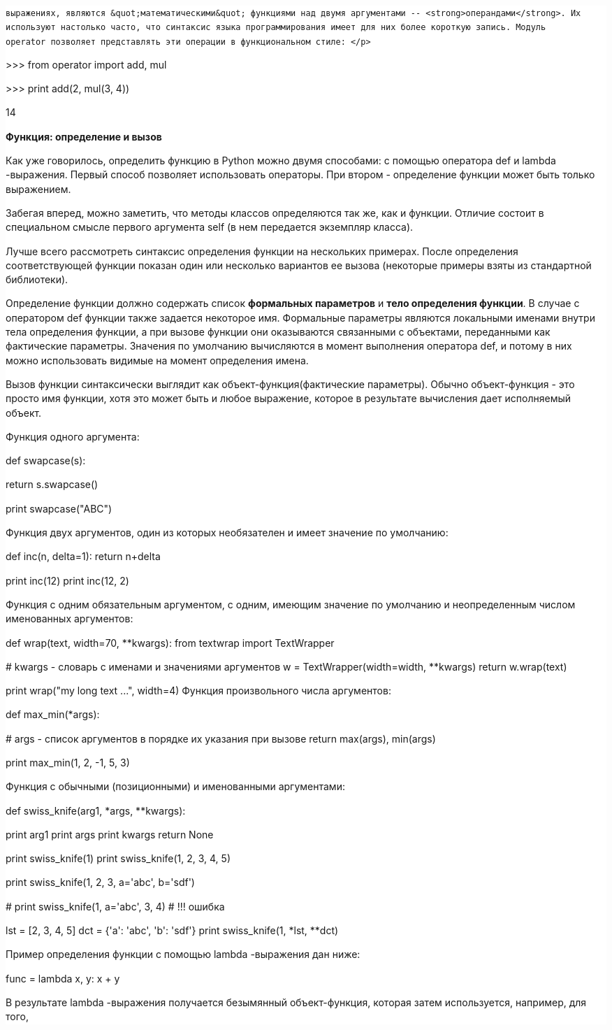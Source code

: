 	выражениях, являются &quot;математическими&quot; функциями над двумя аргументами -- <strong>операндами</strong>. Их
	используют настолько часто, что синтаксис языка программирования имеет для них более короткую запись. Модуль
	operator позволяет представлять эти операции в функциональном стиле: </p>
<p>&gt;&gt;&gt; from operator import add, mul </p>
<p>&gt;&gt;&gt; print add(2, mul(3, 4)) </p>
<p>14 </p>
<p><strong>Функция: определение и вызов </strong></p>
<p>Как уже говорилось, определить функцию в Python можно двумя способами: с помощью оператора def и lambda -выражения.
	Первый способ позволяет использовать операторы. При втором - определение функции может быть только выражением. </p>
<p>Забегая вперед, можно заметить, что методы классов определяются так же, как и функции. Отличие состоит в специальном
	смысле первого аргумента self (в нем передается экземпляр класса). </p>
<p>Лучше всего рассмотреть синтаксис определения функции на нескольких примерах. После определения соответствующей
	функции показан один или несколько вариантов ее вызова (некоторые примеры взяты из стандартной библиотеки). </p>
<p>Определение функции должно содержать список <strong>формальных параметров</strong> и <strong>тело определения
	функции</strong>. В случае с оператором def функции также задается некоторое имя. Формальные параметры являются
	локальными именами внутри тела определения функции, а при вызове функции они оказываются связанными с объектами,
	переданными как фактические параметры. Значения по умолчанию вычисляются в момент выполнения оператора def, и потому
	в них можно использовать видимые на момент определения имена. </p>
<p>Вызов функции синтаксически выглядит как объект-функция(фактические параметры). Обычно объект-функция - это просто
	имя функции, хотя это может быть и любое выражение, которое в результате вычисления дает исполняемый объект. </p>
<p>Функция одного аргумента: </p>
<p>def swapcase(s): </p>
<p> return s.swapcase() </p>
<p></p>
<p>print swapcase(&quot;ABC&quot;) </p>
<p>Функция двух аргументов, один из которых необязателен и имеет значение по умолчанию: </p>
<p>def inc(n, delta=1): return n+delta </p>
<p> print inc(12) print inc(12, 2) </p>
<p>Функция с одним обязательным аргументом, с одним, имеющим значение по умолчанию и неопределенным числом именованных
	аргументов: </p>
<p>def wrap(text, width=70, **kwargs): from textwrap import TextWrapper </p>
<p> # kwargs - словарь с именами и значениями аргументов w = TextWrapper(width=width, **kwargs) return w.wrap(text) </p>
<p> print wrap(&quot;my long text ...&quot;, width=4) Функция произвольного числа аргументов: </p>
<p>def max_min(*args): </p>
<p> # args - список аргументов в порядке их указания при вызове return max(args), min(args) </p>
<p> print max_min(1, 2, -1, 5, 3) </p>
<p>Функция с обычными (позиционными) и именованными аргументами: </p>
<p>def swiss_knife(arg1, *args, **kwargs): </p>
<p> print arg1 print args print kwargs return None </p>
<p></p>
<p>print swiss_knife(1) print swiss_knife(1, 2, 3, 4, 5) </p>
<p>print swiss_knife(1, 2, 3, a='abc', b='sdf') </p>
<p># print swiss_knife(1, a='abc', 3, 4) # !!! ошибка </p>
<p></p>
<p>lst = [2, 3, 4, 5] dct = {'a': 'abc', 'b': 'sdf'} print swiss_knife(1, *lst, **dct) </p>
<p>Пример определения функции с помощью lambda -выражения дан ниже: </p>
<p>func = lambda x, y: x + y </p>
<p>В результате lambda -выражения получается безымянный объект-функция, которая затем используется, например, для того,